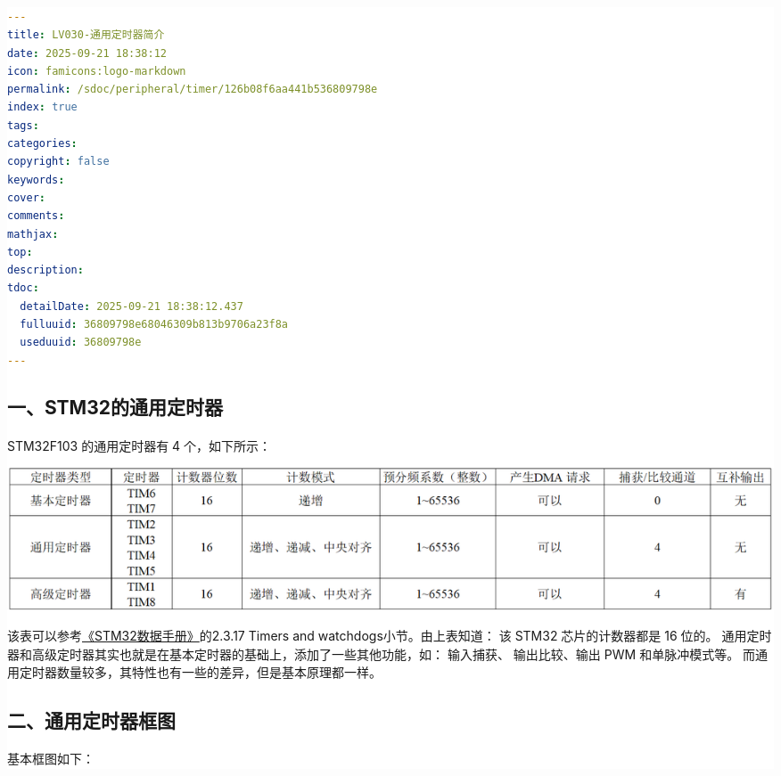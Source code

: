 ```yaml
---
title: LV030-通用定时器简介
date: 2025-09-21 18:38:12
icon: famicons:logo-markdown
permalink: /sdoc/peripheral/timer/126b08f6aa441b536809798e
index: true
tags:
categories:
copyright: false
keywords:
cover:
comments:
mathjax:
top:
description:
tdoc:
  detailDate: 2025-09-21 18:38:12.437
  fulluuid: 36809798e68046309b813b9706a23f8a
  useduuid: 36809798e
---
```




## 一、STM32的通用定时器

STM32F103 的通用定时器有 4 个，如下所示：  

<img src="./LV030-通用定时器简介/img/image-20240114085044691.png" alt="image-20240114085044691" />

该表可以参考[《STM32数据手册》](https://www.st.com/resource/en/datasheet/stm32f103ze.pdf)的2.3.17 Timers and watchdogs小节。由上表知道： 该 STM32 芯片的计数器都是 16 位的。 通用定时器和高级定时器其实也就是在基本定时器的基础上，添加了一些其他功能，如： 输入捕获、 输出比较、输出 PWM 和单脉冲模式等。 而通用定时器数量较多，其特性也有一些的差异，但是基本原理都一样。  

## 二、通用定时器框图

基本框图如下：
